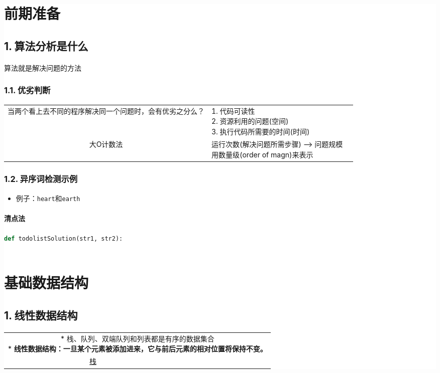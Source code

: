 # 前期准备

## 1. 算法分析是什么

算法就是解决问题的方法

### 1.1. 优劣判断

<table frame=void>
    <tr>
        <td>
            <center>当两个看上去不同的程序解决同一个问题时，会有优劣之分么？
            </center>
        </td>
        <td>1. 代码可读性<br>
        	2. 资源利用的问题(空间)<br>
            3. 执行代码所需要的时间(时间)<br>
            <td></tr>
    <tr>
        <td><center>
            大O计数法
        </center></td>
        <td>
        	运行次数(解决问题所需步骤) --> 问题规模<br>
            用数量级(order of magn)来表示
        </td>
</table>

### 1.2. 异序词检测示例

* 例子：`heart`和`earth`

#### 清点法

```python
def todolistSolution(str1, str2):
    
```





# 基础数据结构

## 1. 线性数据结构

<table frame=void>
    <tr>
        <td colspan="3"><center>
            * 栈、队列、双端队列和列表都是有序的数据集合<br>
            * <b>线性数据结构：一旦某个元素被添加进来，它与前后元素的相对位置将保持不变。</b></center>
        </td>
    </tr>
    <tr>
        <td><center><a href="#stack">栈</a></center></td>
        <td><center>